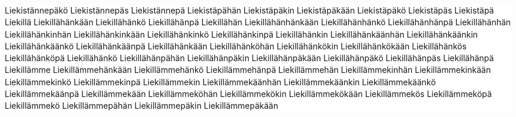 Liekistännepäkö
Liekistännepäs
Liekistännepä
Liekistäpähän
Liekistäpäkin
Liekistäpäkään
Liekistäpäkö
Liekistäpäs
Liekistäpä
Liekillä
Liekillähänkään
Liekillähänkö
Liekillähänpä
Liekillähän
Liekillähänhänkään
Liekillähänhänkö
Liekillähänhänpä
Liekillähänhän
Liekillähänkinhän
Liekillähänkinkään
Liekillähänkinkö
Liekillähänkinpä
Liekillähänkin
Liekillähänkäänhän
Liekillähänkäänkin
Liekillähänkäänkö
Liekillähänkäänpä
Liekillähänkään
Liekillähänköhän
Liekillähänkökin
Liekillähänkökään
Liekillähänkös
Liekillähänköpä
Liekillähänkö
Liekillähänpähän
Liekillähänpäkin
Liekillähänpäkään
Liekillähänpäkö
Liekillähänpäs
Liekillähänpä
Liekillämme
Liekillämmehänkään
Liekillämmehänkö
Liekillämmehänpä
Liekillämmehän
Liekillämmekinhän
Liekillämmekinkään
Liekillämmekinkö
Liekillämmekinpä
Liekillämmekin
Liekillämmekäänhän
Liekillämmekäänkin
Liekillämmekäänkö
Liekillämmekäänpä
Liekillämmekään
Liekillämmeköhän
Liekillämmekökin
Liekillämmekökään
Liekillämmekös
Liekillämmeköpä
Liekillämmekö
Liekillämmepähän
Liekillämmepäkin
Liekillämmepäkään